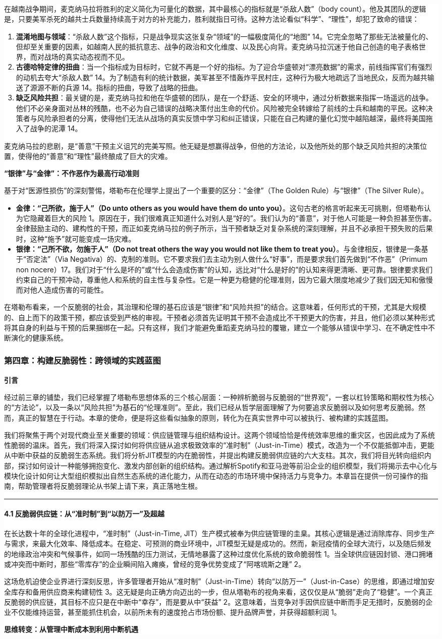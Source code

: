 在越南战争期间，麦克纳马拉将胜利的定义简化为可量化的数据，其中最核心的指标就是“杀敌人数”（body count）。他及其团队的逻辑是，只要美军杀死的越共士兵数量持续高于对方的补充能力，胜利就指日可待。这种方法论看似“科学”、“理性”，却犯了致命的错误：

1. **混淆地图与领域**：“杀敌人数”这个指标，只是战争现实这张复杂“领域”的一幅极度简化的“地图” 14。它完全忽略了那些无法被量化的、但却至关重要的因素，如越南人民的抵抗意志、战争的政治和文化维度、以及民心向背。麦克纳马拉沉迷于他自己创造的电子表格世界，而对战场的真实动态视而不见。
2. **古德哈特定律的扭曲**：当一个指标成为目标时，它就不再是一个好的指标。为了迎合华盛顿对“漂亮数据”的需求，前线指挥官们有强烈的动机去夸大“杀敌人数” 14。为了制造有利的统计数据，美军甚至不惜轰炸平民村庄，这种行为极大地疏远了当地民众，反而为越共输送了源源不断的兵源 14。指标的扭曲，导致了战略的扭曲。
3. **缺乏风险共担**：最关键的是，麦克纳马拉和他在华盛顿的团队，是在一个舒适、安全的环境中，通过分析数据来指挥一场遥远的战争。他们不必亲身面对丛林的残酷，也不必为自己错误的战略决策付出生命的代价。风险被完全转嫁给了前线的士兵和越南的平民。这种决策者与风险承担者的分离，使得他们无法从战场的真实反馈中学习和纠正错误，只能在自己构建的量化幻觉中越陷越深，最终将美国拖入了战争的泥潭 14。

麦克纳马拉的悲剧，是“善意”干预主义诅咒的完美写照。他无疑是想赢得战争，但他的方法论，以及他所处的那个缺乏风险共担的决策位置，使得他的“善意”和“理性”最终酿成了巨大的灾难。

**“银律”与“金律”：不作恶作为最高行动准则**

基于对“医源性损伤”的深刻警惕，塔勒布在伦理学上提出了一个重要的区分：“金律”（The Golden Rule）与“银律”（The Silver Rule）。

- **金律：“己所欲，施于人”（Do unto others as you would have them do unto you）**。这句古老的格言听起来无可挑剔，但塔勒布认为它隐藏着巨大的风险 1。原因在于，我们很难真正知道什么对别人是“好的”。我们认为的“善意”，对于他人可能是一种负担甚至伤害。金律鼓励主动的、建构性的干预，而正如麦克纳马拉的例子所示，当干预者缺乏对复杂系统的深刻理解，并且不必承担干预失败的后果时，这种“施予”就可能变成一场灾难。
- **银律：“己所不欲，勿施于人”（Do not treat others the way you would not like them to treat you）**。与金律相反，银律是一条基于“否定法”（Via Negativa）的、克制的准则。它不要求我们去主动为别人做什么“好事”，而是要求我们首先做到“不作恶”（Primum non nocere）17。我们对于“什么是坏的”或“什么会造成伤害”的认知，远比对“什么是好的”的认知来得更清晰、更可靠。银律要求我们约束自己的干预冲动，尊重他人和系统的自主性与复杂性。它是一种更为稳健的伦理准则，因为它最大限度地减少了我们因无知和傲慢而对他人造成伤害的可能性。

在塔勒布看来，一个反脆弱的社会，其治理和伦理的基石应该是“银律”和“风险共担”的结合。这意味着，任何形式的干预，尤其是大规模的、自上而下的政策干预，都应该受到严格的审视。干预者必须首先证明其干预不会造成比不干预更大的伤害，并且，他们必须以某种形式将其自身的利益与干预的后果捆绑在一起。只有这样，我们才能避免重蹈麦克纳马拉的覆辙，建立一个能够从错误中学习、在不确定性中不断演化的健康系统。



### **第四章：构建反脆弱性：跨领域的实践蓝图**



**引言**

经过前三章的铺垫，我们已经掌握了塔勒布思想体系的三个核心层面：一种辨析脆弱与反脆弱的“世界观”，一套以杠铃策略和期权性为核心的“方法论”，以及一条以“风险共担”为基石的“伦理准则”。至此，我们已经从哲学层面理解了为何要追求反脆弱以及如何思考反脆弱。然而，真正的智慧在于行动。本章的使命，便是将这些看似抽象的原则，转化为在真实世界中可以被执行、被构建的实践蓝图。

我们将聚焦于两个对现代商业至关重要的领域：供应链管理与组织结构设计。这两个领域恰恰是传统效率思维的重灾区，也因此成为了系统性脆弱的温床。首先，我们将深入探讨如何将供应链从追求极致效率的“准时制”（Just-in-Time）模式，改造为一个不仅能抵御冲击，更能从中断中获益的反脆弱生态系统。我们将分析JIT模型的内在脆弱性，并提出构建反脆弱供应链的六大支柱。其次，我们将目光转向组织内部，探讨如何设计一种能够拥抱变化、激发内部创新的组织结构。通过解析Spotify和亚马逊等前沿企业的组织模型，我们将揭示去中心化与模块化设计如何让大型组织模拟出自然生态系统的进化能力，从而在动态的市场环境中保持活力与竞争力。本章旨在提供一份可操作的指南，帮助管理者将反脆弱理论从书架上请下来，真正落地生根。

------



#### **4.1 反脆弱供应链：从“准时制”到“以防万一”及超越**



在长达数十年的全球化进程中，“准时制”（Just-in-Time, JIT）生产模式被奉为供应链管理的圭臬。其核心逻辑是通过消除库存、同步生产与需求，来最大化效率、降低成本。在稳定、可预测的商业环境中，JIT模型无疑是成功的。然而，新冠疫情的全球大流行，以及随后频发的地缘政治冲突和气候事件，如同一场残酷的压力测试，无情地暴露了这种过度优化系统的致命脆弱性 1。当全球供应链因封锁、港口拥堵或冲突而中断时，那些“零库存”的企业瞬间陷入瘫痪，曾经的竞争优势变成了“阿喀琉斯之踵” 2。

这场危机迫使企业界进行深刻反思，许多管理者开始从“准时制”（Just-in-Time）转向“以防万一”（Just-in-Case）的思维，即通过增加安全库存和备用供应商来构建韧性 3。这无疑是向正确方向迈出的一步，但从塔勒布的视角来看，这仅仅是从“脆弱”走向了“稳健”。一个真正反脆弱的供应链，其目标不应只是在中断中“幸存”，而是要从中“获益” 2。这意味着，当竞争对手因供应链中断而手足无措时，反脆弱的企业不仅能维持运营，甚至能抓住机会，以前所未有的速度抢占市场份额、提升品牌声誉，并获得超额利润 1。

**思维转变：从管理中断成本到利用中断机遇**
